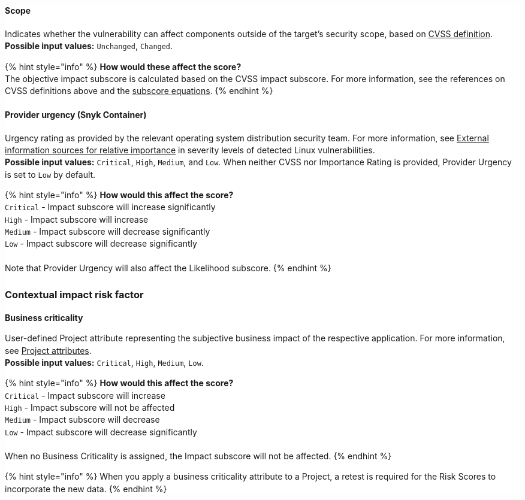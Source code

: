 #### Scope

Indicates whether the vulnerability can affect components outside of the target’s security scope, based on [CVSS definition](https://www.first.org/cvss/v3.1/specification-document#2-2-Scope-S).\
**Possible input values:** `Unchanged`, `Changed`.&#x20;

{% hint style="info" %}
**How would these affect the score?** \
The objective impact subscore is calculated based on the CVSS impact subscore. For more information, see the references on CVSS definitions above and the [subscore equations](https://www.first.org/cvss/v3.1/specification-document#7-1-Base-Metrics-Equations).
{% endhint %}

#### Provider urgency (Snyk Container)&#x20;

Urgency rating as provided by the relevant operating system distribution security team. For more information, see [External information sources for relative importance](../scan-using-snyk/snyk-container/how-snyk-container-works/severity-levels-of-detected-linux-vulnerabilities.md#external-information-sources-for-relative-importance) in severity levels of detected Linux vulnerabilities.\
**Possible input values:** `Critical`, `High`, `Medium`, and `Low`_._ When neither CVSS nor Importance Rating is provided, Provider Urgency is set to `Low` by default.

{% hint style="info" %}
**How would this affect the score?** \
`Critical` - Impact subscore will increase significantly\
`High` - Impact subscore will increase\
`Medium` _-_ Impact subscore will decrease significantly\
`Low` _-_ Impact subscore will decrease significantly\
\
Note that Provider Urgency will also affect the Likelihood subscore.&#x20;
{% endhint %}

### Contextual impact risk factor

**Business criticality**&#x20;

User-defined Project attribute representing the subjective business impact of the respective application. For more information, see [Project attributes](../snyk-admin/introduction-to-snyk-projects/project-attributes.md).\
**Possible input values:** `Critical`, `High`, `Medium`, `Low`.

{% hint style="info" %}
**How would this affect the score?** \
`Critical` - Impact subscore will increase\
`High` - Impact subscore will not be affected \
`Medium` _-_ Impact subscore will decrease\
`Low` _-_ Impact subscore will decrease significantly\
\
When no Business Criticality is assigned, the Impact subscore will not be affected.&#x20;
{% endhint %}

{% hint style="info" %}
When you apply a business criticality attribute to a Project, a retest is required for the Risk Scores to incorporate the new data.&#x20;
{% endhint %}
